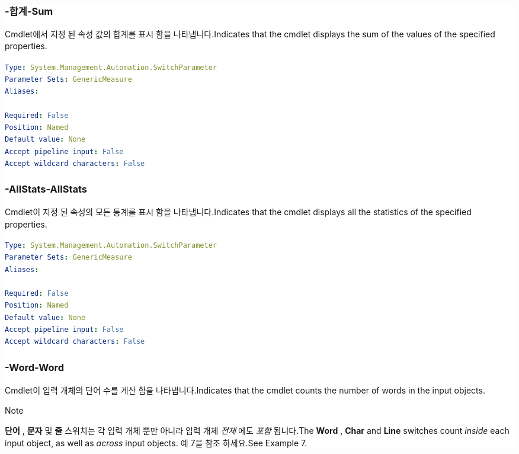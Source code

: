 ### <span data-ttu-id="4c766-189">-합계</span><span class="sxs-lookup"><span data-stu-id="4c766-189">-Sum</span></span>

<span data-ttu-id="4c766-190">Cmdlet에서 지정 된 속성 값의 합계를 표시 함을 나타냅니다.</span><span class="sxs-lookup"><span data-stu-id="4c766-190">Indicates that the cmdlet displays the sum of the values of the specified properties.</span></span>

```yaml
Type: System.Management.Automation.SwitchParameter
Parameter Sets: GenericMeasure
Aliases:

Required: False
Position: Named
Default value: None
Accept pipeline input: False
Accept wildcard characters: False
```

### <span data-ttu-id="4c766-191">-AllStats</span><span class="sxs-lookup"><span data-stu-id="4c766-191">-AllStats</span></span>

<span data-ttu-id="4c766-192">Cmdlet이 지정 된 속성의 모든 통계를 표시 함을 나타냅니다.</span><span class="sxs-lookup"><span data-stu-id="4c766-192">Indicates that the cmdlet displays all the statistics of the specified properties.</span></span>

```yaml
Type: System.Management.Automation.SwitchParameter
Parameter Sets: GenericMeasure
Aliases:

Required: False
Position: Named
Default value: None
Accept pipeline input: False
Accept wildcard characters: False
```

### <span data-ttu-id="4c766-193">-Word</span><span class="sxs-lookup"><span data-stu-id="4c766-193">-Word</span></span>

<span data-ttu-id="4c766-194">Cmdlet이 입력 개체의 단어 수를 계산 함을 나타냅니다.</span><span class="sxs-lookup"><span data-stu-id="4c766-194">Indicates that the cmdlet counts the number of words in the input objects.</span></span>

> [!NOTE]
> <span data-ttu-id="4c766-195">**단어** , **문자** 및 **줄** 스위치는 각 입력 개체 뿐만 아니라 입력 개체 *전체* 에도 *포함* 됩니다.</span><span class="sxs-lookup"><span data-stu-id="4c766-195">The **Word** , **Char** and **Line** switches count *inside* each input object, as well as *across* input objects.</span></span> <span data-ttu-id="4c766-196">예 7을 참조 하세요.</span><span class="sxs-lookup"><span data-stu-id="4c766-196">See Example 7.</span></span>
